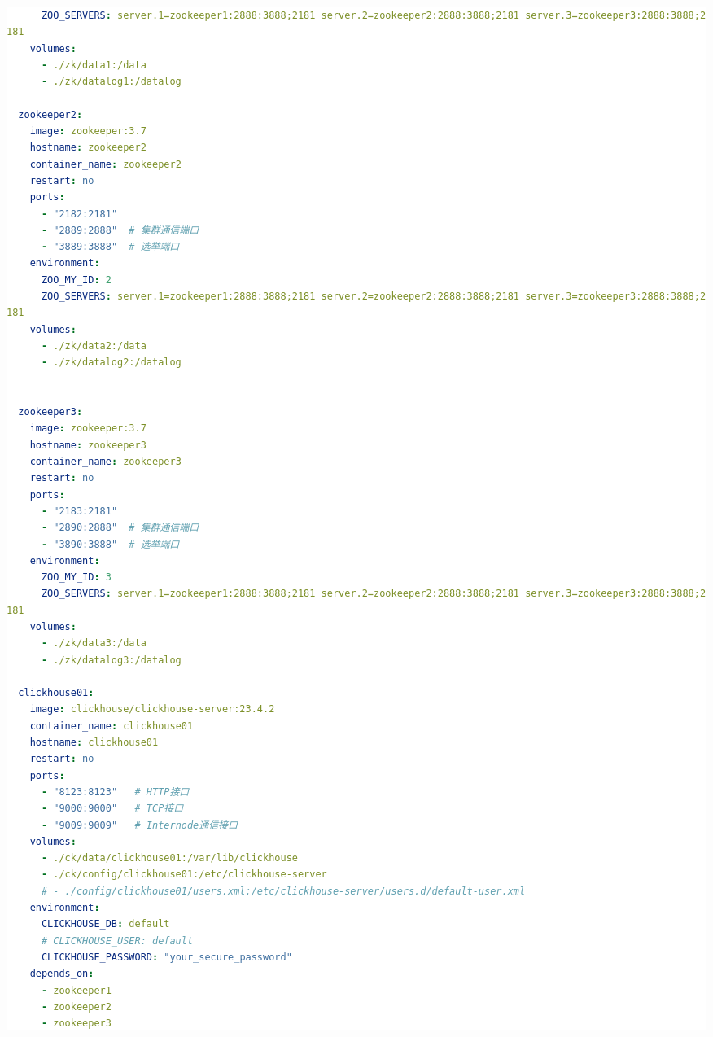 ```yaml
      ZOO_SERVERS: server.1=zookeeper1:2888:3888;2181 server.2=zookeeper2:2888:3888;2181 server.3=zookeeper3:2888:3888;2181
    volumes:
      - ./zk/data1:/data
      - ./zk/datalog1:/datalog

  zookeeper2:
    image: zookeeper:3.7
    hostname: zookeeper2    
    container_name: zookeeper2
    restart: no
    ports:
      - "2182:2181"
      - "2889:2888"  # 集群通信端口
      - "3889:3888"  # 选举端口
    environment:
      ZOO_MY_ID: 2
      ZOO_SERVERS: server.1=zookeeper1:2888:3888;2181 server.2=zookeeper2:2888:3888;2181 server.3=zookeeper3:2888:3888;2181
    volumes:
      - ./zk/data2:/data
      - ./zk/datalog2:/datalog
        

  zookeeper3:
    image: zookeeper:3.7
    hostname: zookeeper3    
    container_name: zookeeper3
    restart: no
    ports:
      - "2183:2181"
      - "2890:2888"  # 集群通信端口
      - "3890:3888"  # 选举端口
    environment:
      ZOO_MY_ID: 3
      ZOO_SERVERS: server.1=zookeeper1:2888:3888;2181 server.2=zookeeper2:2888:3888;2181 server.3=zookeeper3:2888:3888;2181
    volumes:
      - ./zk/data3:/data
      - ./zk/datalog3:/datalog

  clickhouse01:
    image: clickhouse/clickhouse-server:23.4.2
    container_name: clickhouse01
    hostname: clickhouse01
    restart: no
    ports:
      - "8123:8123"   # HTTP接口
      - "9000:9000"   # TCP接口
      - "9009:9009"   # Internode通信接口
    volumes:
      - ./ck/data/clickhouse01:/var/lib/clickhouse
      - ./ck/config/clickhouse01:/etc/clickhouse-server
      # - ./config/clickhouse01/users.xml:/etc/clickhouse-server/users.d/default-user.xml
    environment:
      CLICKHOUSE_DB: default
      # CLICKHOUSE_USER: default
      CLICKHOUSE_PASSWORD: "your_secure_password"
    depends_on:
      - zookeeper1
      - zookeeper2
      - zookeeper3

```
